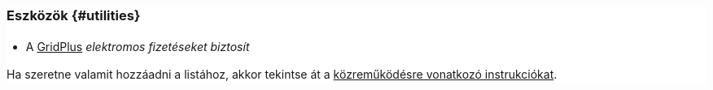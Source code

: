 ### Eszközök {#utilities}

- A [GridPlus](https://blog.gridplus.io/gridplus-is-live-in-texas-efc83c814601) _elektromos fizetéseket biztosít_

Ha szeretne valamit hozzáadni a listához, akkor tekintse át a [közreműködésre vonatkozó instrukciókat](/contributing/).
